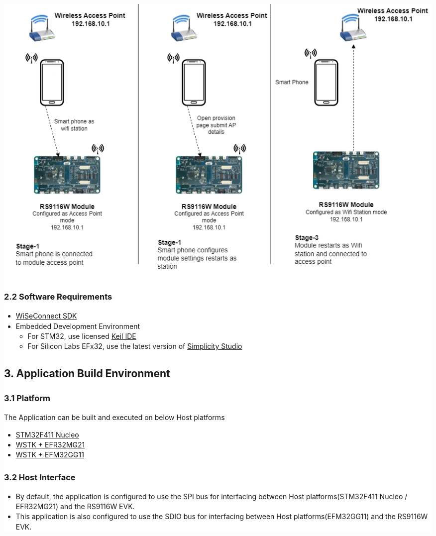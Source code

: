 ![Setup Diagram for Provisioning ping Example](resources/readme/Provisioning_set_up.png)

### 2.2 Software Requirements

- [WiSeConnect SDK](https://github.com/SiliconLabs/wiseconnect-wifi-bt-sdk/)
- Embedded Development Environment
   - For STM32, use licensed [Keil IDE](https://www.keil.com/demo/eval/arm.htm)
   - For Silicon Labs EFx32, use the latest version of [Simplicity Studio](https://www.silabs.com/developers/simplicity-studio)

## 3. Application Build Environment

### 3.1 Platform

The Application can be built and executed on below Host platforms
* [STM32F411 Nucleo](https://st.com/)
* [WSTK + EFR32MG21](https://www.silabs.com/development-tools/wireless/efr32xg21-bluetooth-starter-kit)
* [WSTK + EFM32GG11](https://www.silabs.com/development-tools/mcu/32-bit/efm32gg11-starter-kit)

### 3.2 Host Interface

* By default, the application is configured to use the SPI bus for interfacing between Host platforms(STM32F411 Nucleo / EFR32MG21) and the RS9116W EVK.
* This application is also configured to use the SDIO bus for interfacing between Host platforms(EFM32GG11) and the RS9116W EVK.
